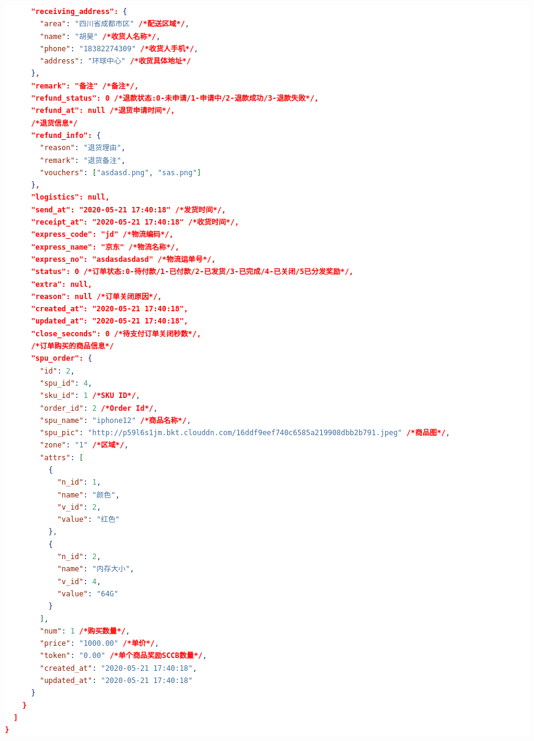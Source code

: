 ```json
      "receiving_address": {
        "area": "四川省成都市区" /*配送区域*/,
        "name": "胡昊" /*收货人名称*/,
        "phone": "18382274309" /*收货人手机*/,
        "address": "环球中心" /*收货具体地址*/
      },
      "remark": "备注" /*备注*/,
      "refund_status": 0 /*退款状态:0-未申请/1-申请中/2-退款成功/3-退款失败*/,
      "refund_at": null /*退货申请时间*/,
      /*退货信息*/
      "refund_info": {
        "reason": "退货理由",
        "remark": "退货备注",
        "vouchers": ["asdasd.png", "sas.png"]
      },
      "logistics": null,
      "send_at": "2020-05-21 17:40:18" /*发货时间*/,
      "receipt_at": "2020-05-21 17:40:18" /*收货时间*/,
      "express_code": "jd" /*物流编码*/,
      "express_name": "京东" /*物流名称*/,
      "express_no": "asdasdasdasd" /*物流运单号*/,
      "status": 0 /*订单状态:0-待付款/1-已付款/2-已发货/3-已完成/4-已关闭/5已分发奖励*/,
      "extra": null,
      "reason": null /*订单关闭原因*/,
      "created_at": "2020-05-21 17:40:18",
      "updated_at": "2020-05-21 17:40:18",
      "close_seconds": 0 /*待支付订单关闭秒数*/,
      /*订单购买的商品信息*/
      "spu_order": {
        "id": 2,
        "spu_id": 4,
        "sku_id": 1 /*SKU ID*/,
        "order_id": 2 /*Order Id*/,
        "spu_name": "iphone12" /*商品名称*/,
        "spu_pic": "http://p59l6s1jm.bkt.clouddn.com/16ddf9eef740c6585a219908dbb2b791.jpeg" /*商品图*/,
        "zone": "1" /*区域*/,
        "attrs": [
          {
            "n_id": 1,
            "name": "颜色",
            "v_id": 2,
            "value": "红色"
          },
          {
            "n_id": 2,
            "name": "内存大小",
            "v_id": 4,
            "value": "64G"
          }
        ],
        "num": 1 /*购买数量*/,
        "price": "1000.00" /*单价*/,
        "token": "0.00" /*单个商品奖励SCCB数量*/,
        "created_at": "2020-05-21 17:40:18",
        "updated_at": "2020-05-21 17:40:18"
      }
    }
  ]
}
```
